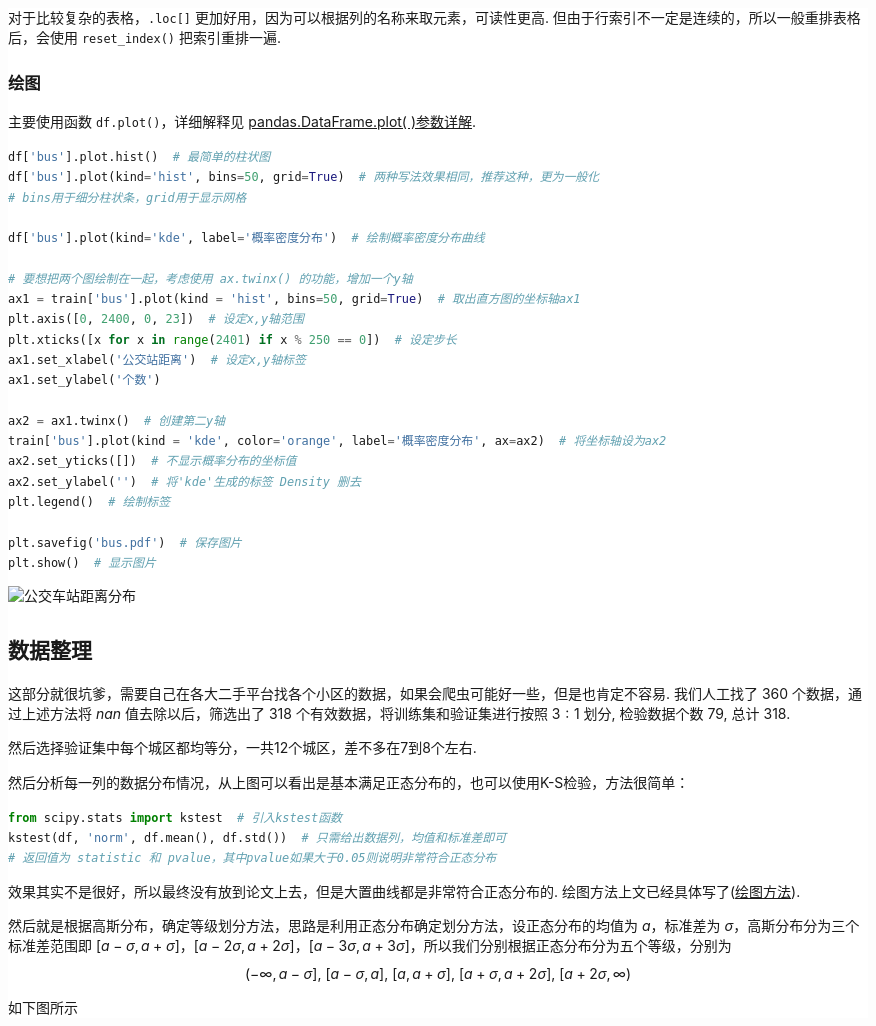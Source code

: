 对于比较复杂的表格，`.loc[]` 更加好用，因为可以根据列的名称来取元素，可读性更高. 但由于行索引不一定是连续的，所以一般重排表格后，会使用 `reset_index()` 把索引重排一遍.

### 绘图

主要使用函数 `df.plot()`，详细解释见 [pandas.DataFrame.plot( )参数详解](https://blog.csdn.net/h_hxx/article/details/90635650).

```python
df['bus'].plot.hist()  # 最简单的柱状图
df['bus'].plot(kind='hist', bins=50, grid=True)  # 两种写法效果相同，推荐这种，更为一般化
# bins用于细分柱状条，grid用于显示网格

df['bus'].plot(kind='kde', label='概率密度分布')  # 绘制概率密度分布曲线

# 要想把两个图绘制在一起，考虑使用 ax.twinx() 的功能，增加一个y轴
ax1 = train['bus'].plot(kind = 'hist', bins=50, grid=True)  # 取出直方图的坐标轴ax1
plt.axis([0, 2400, 0, 23])  # 设定x,y轴范围
plt.xticks([x for x in range(2401) if x % 250 == 0])  # 设定步长
ax1.set_xlabel('公交站距离')  # 设定x,y轴标签
ax1.set_ylabel('个数')

ax2 = ax1.twinx()  # 创建第二y轴
train['bus'].plot(kind = 'kde', color='orange', label='概率密度分布', ax=ax2)  # 将坐标轴设为ax2
ax2.set_yticks([])  # 不显示概率分布的坐标值
ax2.set_ylabel('')  # 将'kde'生成的标签 Density 删去
plt.legend()  # 绘制标签

plt.savefig('bus.pdf')  # 保存图片
plt.show()  # 显示图片
```

![公交车站距离分布](https://s1.ax1x.com/2022/07/04/jJGeKK.png)

## 数据整理

这部分就很坑爹，需要自己在各大二手平台找各个小区的数据，如果会爬虫可能好一些，但是也肯定不容易. 我们人工找了 $360$ 个数据，通过上述方法将 $nan$ 值去除以后，筛选出了 $318$ 个有效数据，将训练集和验证集进行按照 $3:1$ 划分, 检验数据个数 $79$, 总计 $318$.

然后选择验证集中每个城区都均等分，一共12个城区，差不多在7到8个左右.

然后分析每一列的数据分布情况，从上图可以看出是基本满足正态分布的，也可以使用K-S检验，方法很简单：

```python
from scipy.stats import kstest  # 引入kstest函数
kstest(df, 'norm', df.mean(), df.std())  # 只需给出数据列，均值和标准差即可
# 返回值为 statistic 和 pvalue，其中pvalue如果大于0.05则说明非常符合正态分布
```

效果其实不是很好，所以最终没有放到论文上去，但是大置曲线都是非常符合正态分布的. 绘图方法上文已经具体写了([绘图方法](./#绘图)).

然后就是根据高斯分布，确定等级划分方法，思路是利用正态分布确定划分方法，设正态分布的均值为 $a$，标准差为 $\sigma$，高斯分布分为三个标准差范围即 $[a-\sigma,a+\sigma]$，$[a-2\sigma, a+2\sigma]$，$[a-3\sigma,a+3\sigma]$，所以我们分别根据正态分布分为五个等级，分别为 
$$(-\infty, a-\sigma],\ [a-\sigma,a],\ [a, a+\sigma],\ [a+\sigma, a+2\sigma],\ [a+2\sigma,\infty)$$

如下图所示
